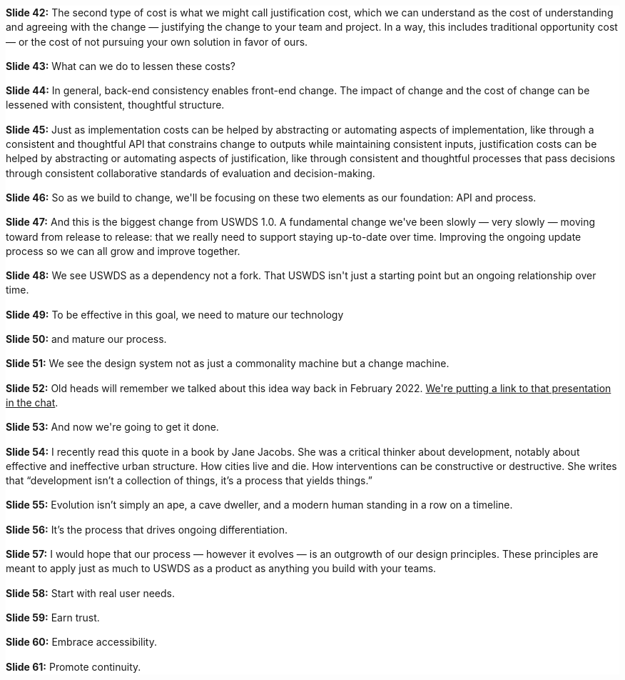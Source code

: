 **Slide 42:** The second type of cost is what we might call justification cost, which we can understand as the cost of understanding and agreeing with the change — justifying the change to your team and project. In a way, this includes traditional opportunity cost — or the cost of not pursuing your own solution in favor of ours.

**Slide 43:** What can we do to lessen these costs?

**Slide 44:** In general, back-end consistency enables front-end change. The impact of change and the cost of change can be lessened with consistent, thoughtful structure.

**Slide 45:** Just as implementation costs can be helped by abstracting or automating aspects of implementation, like through a consistent and thoughtful API that constrains change to outputs while maintaining consistent inputs, justification costs can be helped by abstracting or automating aspects of justification, like through consistent and thoughtful processes that pass decisions through consistent collaborative standards of evaluation and decision-making.

**Slide 46:** So as we build to change, we'll be focusing on these two elements as our foundation: API and process.

**Slide 47:** And this is the biggest change from USWDS 1.0. A fundamental change we've been slowly — very slowly — moving toward from release to release: that we really need to support staying up-to-date over time. Improving the ongoing update process so we can all grow and improve together.

**Slide 48:** We see USWDS as a dependency not a fork. That USWDS isn't just a starting point but an ongoing relationship over time.

**Slide 49:** To be effective in this goal, we need to mature our technology

**Slide 50:** and mature our process.

**Slide 51:** We see the design system not as just a commonality machine but a change machine.

**Slide 52:** Old heads will remember we talked about this idea way back in February 2022. [We're putting a link to that presentation in the chat](https://digital.gov/event/2022/02/17/uswds-monthly-call-february-2022/).

**Slide 53:** And now we're going to get it done.

**Slide 54:** I recently read this quote in a book by Jane Jacobs. She was a critical thinker about development, notably about effective and ineffective urban structure. How cities live and die. How interventions can be constructive or destructive.
She writes that “development isn’t a collection of things, it’s a process that yields things.”

**Slide 55:** Evolution isn’t simply an ape, a cave dweller, and a modern human standing in a row on a timeline.

**Slide 56:** It’s the process that drives ongoing differentiation.

**Slide 57:** I would hope that our process — however it evolves — is an outgrowth of our design principles. These principles are meant to apply just as much to USWDS as a product as anything you build with your teams.

**Slide 58:** Start with real user needs.

**Slide 59:** Earn trust.

**Slide 60:** Embrace accessibility.

**Slide 61:** Promote continuity.
